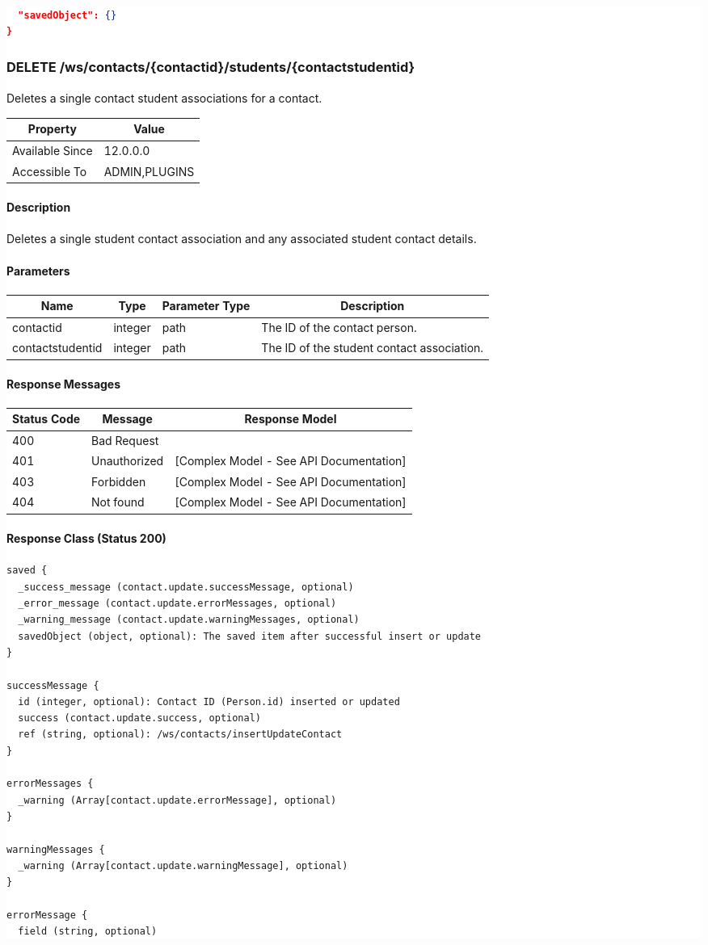 ```json
  "savedObject": {}
}
```

### DELETE /ws/contacts/{contactid}/students/{contactstudentid}

Deletes a single contact student associations for a contact.

| Property | Value |
|----------|-------|
| Available Since | 12.0.0.0 |
| Accessible To | ADMIN,PLUGINS |

#### Description

Deletes a single student contact association and any associated student contact details.

#### Parameters

| Name | Type | Parameter Type | Description |
|------|------|----------------|-------------|
| contactid | integer | path | The ID of the contact person. |
| contactstudentid | integer | path | The ID of the student contact association. |

#### Response Messages

| Status Code | Message | Response Model |
|-------------|---------|----------------|
| 400 | Bad Request |  |
| 401 | Unauthorized | [Complex Model - See API Documentation] |
| 403 | Forbidden | [Complex Model - See API Documentation] |
| 404 | Not found | [Complex Model - See API Documentation] |

#### Response Class (Status 200)

```
saved {
  _success_message (contact.update.successMessage, optional)
  _error_message (contact.update.errorMessages, optional)
  _warning_message (contact.update.warningMessages, optional)
  savedObject (object, optional): The saved item after successful insert or update
}

successMessage {
  id (integer, optional): Contact ID (Person.id) inserted or updated
  success (contact.update.success, optional)
  ref (string, optional): /ws/contacts/insertUpdateContact
}

errorMessages {
  _warning (Array[contact.update.errorMessage], optional)
}

warningMessages {
  _warning (Array[contact.update.warningMessage], optional)
}

errorMessage {
  field (string, optional)
```